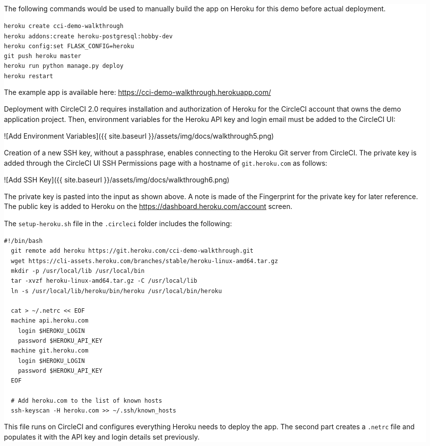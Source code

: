 The following commands would be used to manually build the app on Heroku for this demo before actual deployment.

```
heroku create cci-demo-walkthrough
heroku addons:create heroku-postgresql:hobby-dev
heroku config:set FLASK_CONFIG=heroku
git push heroku master
heroku run python manage.py deploy
heroku restart
```

The example app is available here: <https://cci-demo-walkthrough.herokuapp.com/>

Deployment with CircleCI 2.0 requires installation and authorization of Heroku for the CircleCI account that owns the demo application project. Then, environment variables for the Heroku API key and login email must be added to the CircleCI UI:

![Add Environment Variables]({{ site.baseurl }}/assets/img/docs/walkthrough5.png)

Creation of a new SSH key, without a passphrase, enables connecting to the Heroku Git server from CircleCI. The private key is added through the CircleCI UI SSH Permissions page with a hostname of `git.heroku.com` as follows:

![Add SSH Key]({{ site.baseurl }}/assets/img/docs/walkthrough6.png)

The private key is pasted into the input as shown above. A note is made of the Fingerprint for the private key for later reference. The public key is added to Heroku on the <https://dashboard.heroku.com/account> screen.

The `setup-heroku.sh` file in the `.circleci` folder includes the following:

```
#!/bin/bash
  git remote add heroku https://git.heroku.com/cci-demo-walkthrough.git
  wget https://cli-assets.heroku.com/branches/stable/heroku-linux-amd64.tar.gz
  mkdir -p /usr/local/lib /usr/local/bin
  tar -xvzf heroku-linux-amd64.tar.gz -C /usr/local/lib
  ln -s /usr/local/lib/heroku/bin/heroku /usr/local/bin/heroku

  cat > ~/.netrc << EOF
  machine api.heroku.com
    login $HEROKU_LOGIN
    password $HEROKU_API_KEY
  machine git.heroku.com
    login $HEROKU_LOGIN
    password $HEROKU_API_KEY
  EOF

  # Add heroku.com to the list of known hosts
  ssh-keyscan -H heroku.com >> ~/.ssh/known_hosts
```

This file runs on CircleCI and configures everything Heroku needs to deploy the app. The second part creates a `.netrc` file and populates it with the API key and login details set previously.


